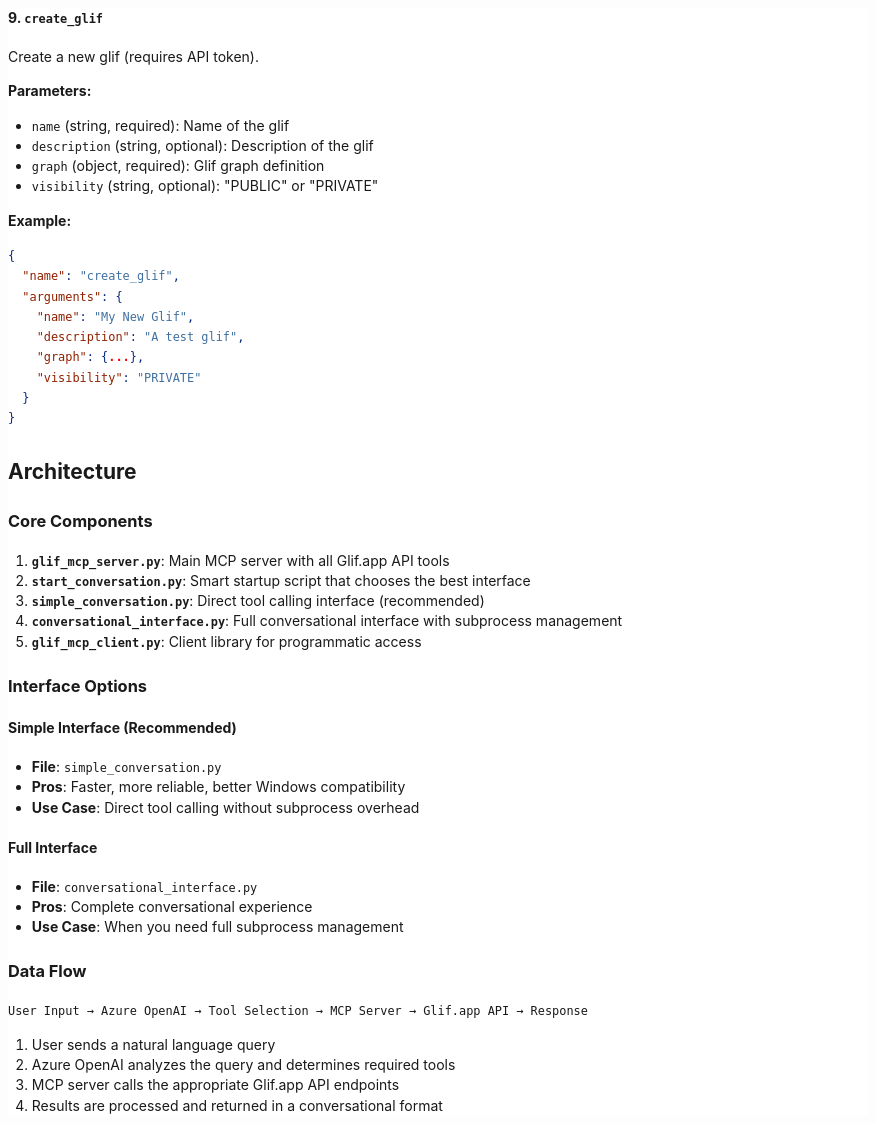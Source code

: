#### 9. `create_glif`
Create a new glif (requires API token).

**Parameters:**
- `name` (string, required): Name of the glif
- `description` (string, optional): Description of the glif
- `graph` (object, required): Glif graph definition
- `visibility` (string, optional): "PUBLIC" or "PRIVATE"

**Example:**
```json
{
  "name": "create_glif",
  "arguments": {
    "name": "My New Glif",
    "description": "A test glif",
    "graph": {...},
    "visibility": "PRIVATE"
  }
}
```

## Architecture

### Core Components

1. **`glif_mcp_server.py`**: Main MCP server with all Glif.app API tools
2. **`start_conversation.py`**: Smart startup script that chooses the best interface
3. **`simple_conversation.py`**: Direct tool calling interface (recommended)
4. **`conversational_interface.py`**: Full conversational interface with subprocess management
5. **`glif_mcp_client.py`**: Client library for programmatic access

### Interface Options

#### Simple Interface (Recommended)
- **File**: `simple_conversation.py`
- **Pros**: Faster, more reliable, better Windows compatibility
- **Use Case**: Direct tool calling without subprocess overhead

#### Full Interface
- **File**: `conversational_interface.py`
- **Pros**: Complete conversational experience
- **Use Case**: When you need full subprocess management

### Data Flow

```
User Input → Azure OpenAI → Tool Selection → MCP Server → Glif.app API → Response
```

1. User sends a natural language query
2. Azure OpenAI analyzes the query and determines required tools
3. MCP server calls the appropriate Glif.app API endpoints
4. Results are processed and returned in a conversational format
